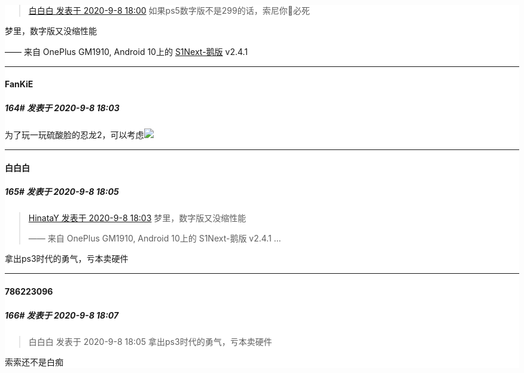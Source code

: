 

<blockquote><a href="httphttps://bbs.saraba1st.com/2b/forum.php?mod=redirect&amp;goto=findpost&amp;pid=48677759&amp;ptid=1958822" target="_blank">白白白 发表于 2020-9-8 18:00</a>
如果ps5数字版不是299的话，索尼你🐴必死</blockquote>
梦里，数字版又没缩性能

—— 来自 OnePlus GM1910, Android 10上的 [S1Next-鹅版](https://github.com/ykrank/S1-Next/releases) v2.4.1







-----

####  FanKiE  
##### 164#       发表于 2020-9-8 18:03




为了玩一玩硫酸脸的忍龙2，可以考虑<img src="https://static.saraba1st.com/image/smiley/face2017/037.png" referrerpolicy="no-referrer">







-----

####  白白白  
##### 165#       发表于 2020-9-8 18:05



<blockquote><a href="httphttps://bbs.saraba1st.com/2b/forum.php?mod=redirect&amp;goto=findpost&amp;pid=48677779&amp;ptid=1958822" target="_blank">HinataY 发表于 2020-9-8 18:03</a>
梦里，数字版又没缩性能

—— 来自 OnePlus GM1910, Android 10上的 S1Next-鹅版 v2.4.1 ...</blockquote>
拿出ps3时代的勇气，亏本卖硬件







-----

####  786223096  
##### 166#       发表于 2020-9-8 18:07



<blockquote>白白白 发表于 2020-9-8 18:05
拿出ps3时代的勇气，亏本卖硬件</blockquote>
索索还不是白痴







